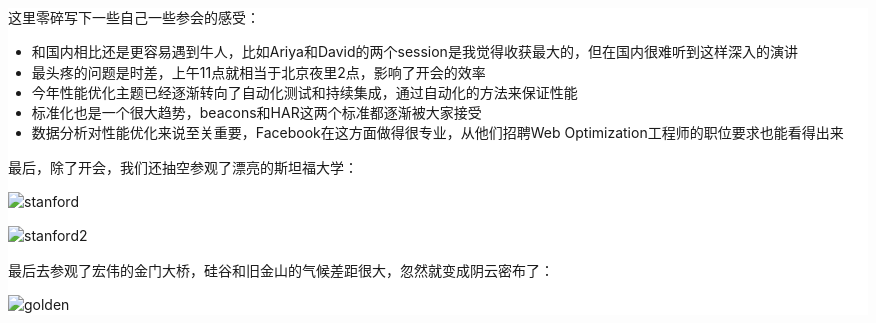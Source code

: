 <p>这里零碎写下一些自己一些参会的感受：
</p>
<ul>
<li>
     和国内相比还是更容易遇到牛人，比如Ariya和David的两个session是我觉得收获最大的，但在国内很难听到这样深入的演讲
 </li>
<li>
     最头疼的问题是时差，上午11点就相当于北京夜里2点，影响了开会的效率
 </li>
<li>
     今年性能优化主题已经逐渐转向了自动化测试和持续集成，通过自动化的方法来保证性能
 </li>
<li>
     标准化也是一个很大趋势，beacons和HAR这两个标准都逐渐被大家接受
 </li>
<li>
     数据分析对性能优化来说至关重要，Facebook在这方面做得很专业，从他们招聘Web Optimization工程师的职位要求也能看得出来
 </li>
</ul>
<p>最后，除了开会，我们还抽空参观了漂亮的斯坦福大学：
</p>
<p><img src="http://imgsrc.baidu.com/forum/mpic/item/74deef89fa0e0bf4a5c2724a.jpg" alt="stanford">
</p>
<p><img src="http://imgsrc.baidu.com/forum/mpic/item/3bcf6f4f91da5d69b2de051b.jpg" alt="stanford2">
</p>
<p>最后去参观了宏伟的金门大桥，硅谷和旧金山的气候差距很大，忽然就变成阴云密布了：
</p>
<p><img src="http://imgsrc.baidu.com/forum/mpic/item/2f8c463f7b38455d71cf6c4a.jpg" alt="golden"></p>